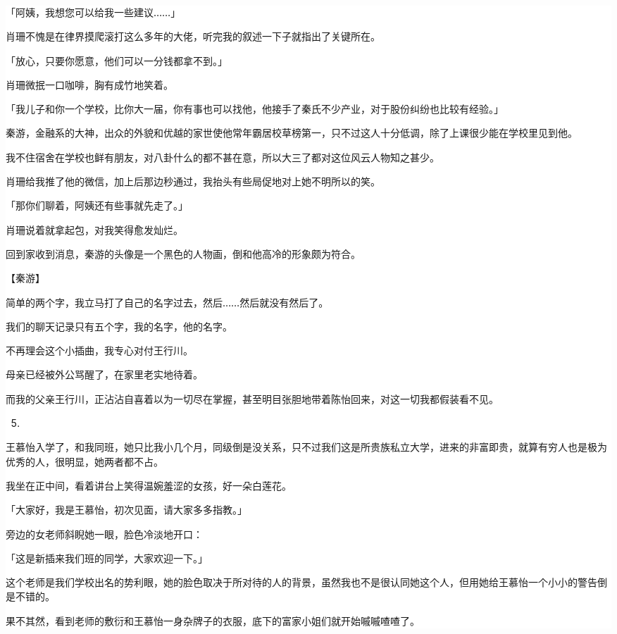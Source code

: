 「阿姨，我想您可以给我一些建议……」


肖珊不愧是在律界摸爬滚打这么多年的大佬，听完我的叙述一下子就指出了关键所在。


「放心，只要你愿意，他们可以一分钱都拿不到。」


肖珊微抿一口咖啡，胸有成竹地笑着。


「我儿子和你一个学校，比你大一届，你有事也可以找他，他接手了秦氏不少产业，对于股份纠纷也比较有经验。」


秦游，金融系的大神，出众的外貌和优越的家世使他常年霸居校草榜第一，只不过这人十分低调，除了上课很少能在学校里见到他。


我不住宿舍在学校也鲜有朋友，对八卦什么的都不甚在意，所以大三了都对这位风云人物知之甚少。


肖珊给我推了他的微信，加上后那边秒通过，我抬头有些局促地对上她不明所以的笑。


「那你们聊着，阿姨还有些事就先走了。」


肖珊说着就拿起包，对我笑得愈发灿烂。


回到家收到消息，秦游的头像是一个黑色的人物画，倒和他高冷的形象颇为符合。


【秦游】


简单的两个字，我立马打了自己的名字过去，然后……然后就没有然后了。


我们的聊天记录只有五个字，我的名字，他的名字。


不再理会这个小插曲，我专心对付王行川。


母亲已经被外公骂醒了，在家里老实地待着。


而我的父亲王行川，正沾沾自喜着以为一切尽在掌握，甚至明目张胆地带着陈怡回来，对这一切我都假装看不见。


5.


王慕怡入学了，和我同班，她只比我小几个月，同级倒是没关系，只不过我们这是所贵族私立大学，进来的非富即贵，就算有穷人也是极为优秀的人，很明显，她两者都不占。


我坐在正中间，看着讲台上笑得温婉羞涩的女孩，好一朵白莲花。


「大家好，我是王慕怡，初次见面，请大家多多指教。」


旁边的女老师斜睨她一眼，脸色冷淡地开口：


「这是新插来我们班的同学，大家欢迎一下。」


这个老师是我们学校出名的势利眼，她的脸色取决于所对待的人的背景，虽然我也不是很认同她这个人，但用她给王慕怡一个小小的警告倒是不错的。


果不其然，看到老师的敷衍和王慕怡一身杂牌子的衣服，底下的富家小姐们就开始嘁嘁喳喳了。
